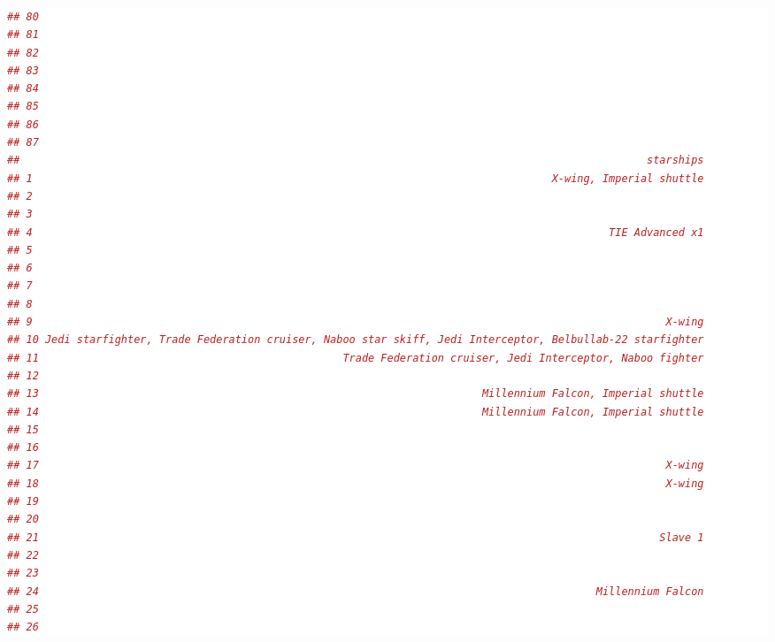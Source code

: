 ```r
## 80                                     
## 81                                     
## 82                                     
## 83                                     
## 84                                     
## 85                                     
## 86                                     
## 87                                     
##                                                                                                   starships
## 1                                                                                  X-wing, Imperial shuttle
## 2                                                                                                          
## 3                                                                                                          
## 4                                                                                           TIE Advanced x1
## 5                                                                                                          
## 6                                                                                                          
## 7                                                                                                          
## 8                                                                                                          
## 9                                                                                                    X-wing
## 10 Jedi starfighter, Trade Federation cruiser, Naboo star skiff, Jedi Interceptor, Belbullab-22 starfighter
## 11                                                Trade Federation cruiser, Jedi Interceptor, Naboo fighter
## 12                                                                                                         
## 13                                                                      Millennium Falcon, Imperial shuttle
## 14                                                                      Millennium Falcon, Imperial shuttle
## 15                                                                                                         
## 16                                                                                                         
## 17                                                                                                   X-wing
## 18                                                                                                   X-wing
## 19                                                                                                         
## 20                                                                                                         
## 21                                                                                                  Slave 1
## 22                                                                                                         
## 23                                                                                                         
## 24                                                                                        Millennium Falcon
## 25                                                                                                         
## 26                                                                                                         
```